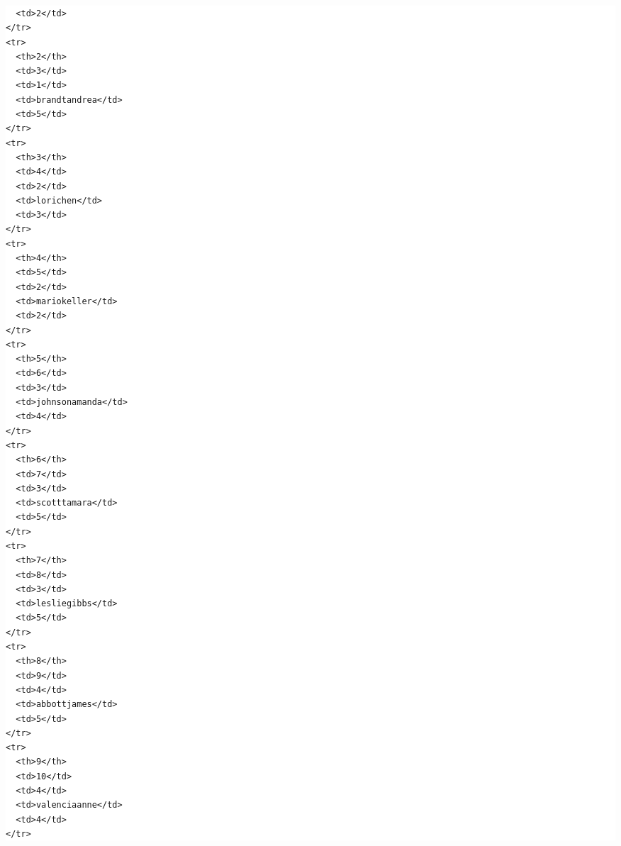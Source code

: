       <td>2</td>
    </tr>
    <tr>
      <th>2</th>
      <td>3</td>
      <td>1</td>
      <td>brandtandrea</td>
      <td>5</td>
    </tr>
    <tr>
      <th>3</th>
      <td>4</td>
      <td>2</td>
      <td>lorichen</td>
      <td>3</td>
    </tr>
    <tr>
      <th>4</th>
      <td>5</td>
      <td>2</td>
      <td>mariokeller</td>
      <td>2</td>
    </tr>
    <tr>
      <th>5</th>
      <td>6</td>
      <td>3</td>
      <td>johnsonamanda</td>
      <td>4</td>
    </tr>
    <tr>
      <th>6</th>
      <td>7</td>
      <td>3</td>
      <td>scotttamara</td>
      <td>5</td>
    </tr>
    <tr>
      <th>7</th>
      <td>8</td>
      <td>3</td>
      <td>lesliegibbs</td>
      <td>5</td>
    </tr>
    <tr>
      <th>8</th>
      <td>9</td>
      <td>4</td>
      <td>abbottjames</td>
      <td>5</td>
    </tr>
    <tr>
      <th>9</th>
      <td>10</td>
      <td>4</td>
      <td>valenciaanne</td>
      <td>4</td>
    </tr>
  </tbody>
</table>
</div>

